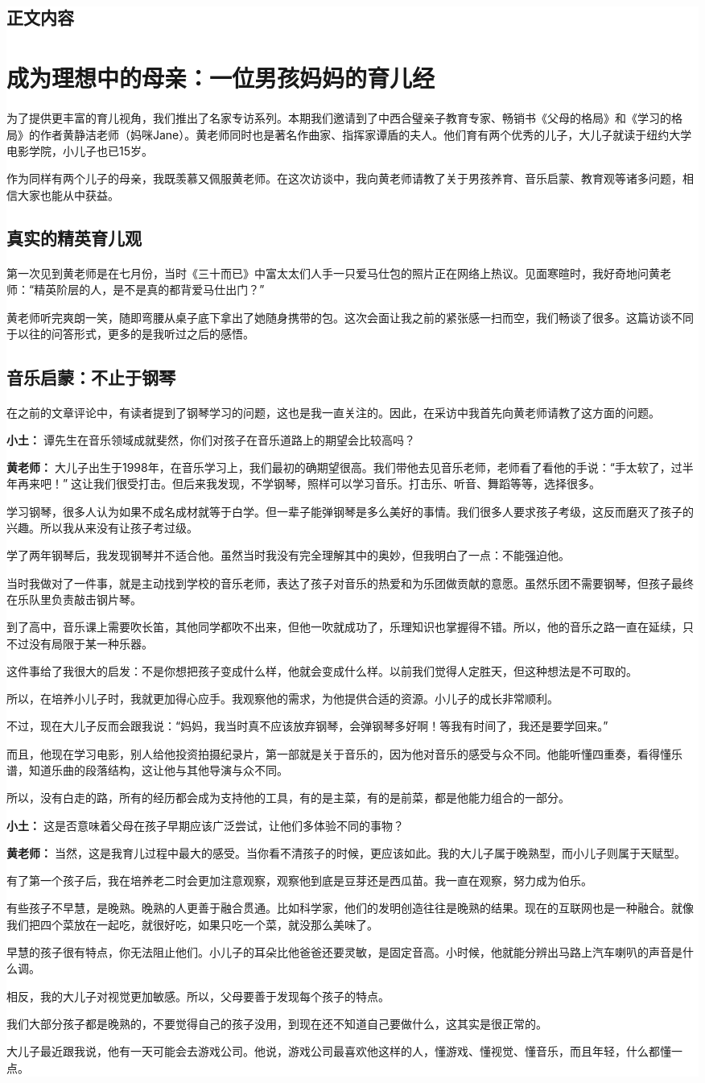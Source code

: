 
## 正文内容

# 成为理想中的母亲：一位男孩妈妈的育儿经

为了提供更丰富的育儿视角，我们推出了名家专访系列。本期我们邀请到了中西合璧亲子教育专家、畅销书《父母的格局》和《学习的格局》的作者黄静洁老师（妈咪Jane）。黄老师同时也是著名作曲家、指挥家谭盾的夫人。他们育有两个优秀的儿子，大儿子就读于纽约大学电影学院，小儿子也已15岁。

作为同样有两个儿子的母亲，我既羡慕又佩服黄老师。在这次访谈中，我向黄老师请教了关于男孩养育、音乐启蒙、教育观等诸多问题，相信大家也能从中获益。

## 真实的精英育儿观

第一次见到黄老师是在七月份，当时《三十而已》中富太太们人手一只爱马仕包的照片正在网络上热议。见面寒暄时，我好奇地问黄老师：“精英阶层的人，是不是真的都背爱马仕出门？”

黄老师听完爽朗一笑，随即弯腰从桌子底下拿出了她随身携带的包。这次会面让我之前的紧张感一扫而空，我们畅谈了很多。这篇访谈不同于以往的问答形式，更多的是我听过之后的感悟。

## 音乐启蒙：不止于钢琴

在之前的文章评论中，有读者提到了钢琴学习的问题，这也是我一直关注的。因此，在采访中我首先向黄老师请教了这方面的问题。

**小土：** 谭先生在音乐领域成就斐然，你们对孩子在音乐道路上的期望会比较高吗？

**黄老师：** 大儿子出生于1998年，在音乐学习上，我们最初的确期望很高。我们带他去见音乐老师，老师看了看他的手说：“手太软了，过半年再来吧！” 这让我们很受打击。但后来我发现，不学钢琴，照样可以学习音乐。打击乐、听音、舞蹈等等，选择很多。

学习钢琴，很多人认为如果不成名成材就等于白学。但一辈子能弹钢琴是多么美好的事情。我们很多人要求孩子考级，这反而磨灭了孩子的兴趣。所以我从来没有让孩子考过级。

学了两年钢琴后，我发现钢琴并不适合他。虽然当时我没有完全理解其中的奥妙，但我明白了一点：不能强迫他。

当时我做对了一件事，就是主动找到学校的音乐老师，表达了孩子对音乐的热爱和为乐团做贡献的意愿。虽然乐团不需要钢琴，但孩子最终在乐队里负责敲击钢片琴。

到了高中，音乐课上需要吹长笛，其他同学都吹不出来，但他一吹就成功了，乐理知识也掌握得不错。所以，他的音乐之路一直在延续，只不过没有局限于某一种乐器。

这件事给了我很大的启发：不是你想把孩子变成什么样，他就会变成什么样。以前我们觉得人定胜天，但这种想法是不可取的。

所以，在培养小儿子时，我就更加得心应手。我观察他的需求，为他提供合适的资源。小儿子的成长非常顺利。

不过，现在大儿子反而会跟我说：“妈妈，我当时真不应该放弃钢琴，会弹钢琴多好啊！等我有时间了，我还是要学回来。”

而且，他现在学习电影，别人给他投资拍摄纪录片，第一部就是关于音乐的，因为他对音乐的感受与众不同。他能听懂四重奏，看得懂乐谱，知道乐曲的段落结构，这让他与其他导演与众不同。

所以，没有白走的路，所有的经历都会成为支持他的工具，有的是主菜，有的是前菜，都是他能力组合的一部分。

**小土：** 这是否意味着父母在孩子早期应该广泛尝试，让他们多体验不同的事物？

**黄老师：** 当然，这是我育儿过程中最大的感受。当你看不清孩子的时候，更应该如此。我的大儿子属于晚熟型，而小儿子则属于天赋型。

有了第一个孩子后，我在培养老二时会更加注意观察，观察他到底是豆芽还是西瓜苗。我一直在观察，努力成为伯乐。

有些孩子不早慧，是晚熟。晚熟的人更善于融合贯通。比如科学家，他们的发明创造往往是晚熟的结果。现在的互联网也是一种融合。就像我们把四个菜放在一起吃，就很好吃，如果只吃一个菜，就没那么美味了。

早慧的孩子很有特点，你无法阻止他们。小儿子的耳朵比他爸爸还要灵敏，是固定音高。小时候，他就能分辨出马路上汽车喇叭的声音是什么调。

相反，我的大儿子对视觉更加敏感。所以，父母要善于发现每个孩子的特点。

我们大部分孩子都是晚熟的，不要觉得自己的孩子没用，到现在还不知道自己要做什么，这其实是很正常的。

大儿子最近跟我说，他有一天可能会去游戏公司。他说，游戏公司最喜欢他这样的人，懂游戏、懂视觉、懂音乐，而且年轻，什么都懂一点。
